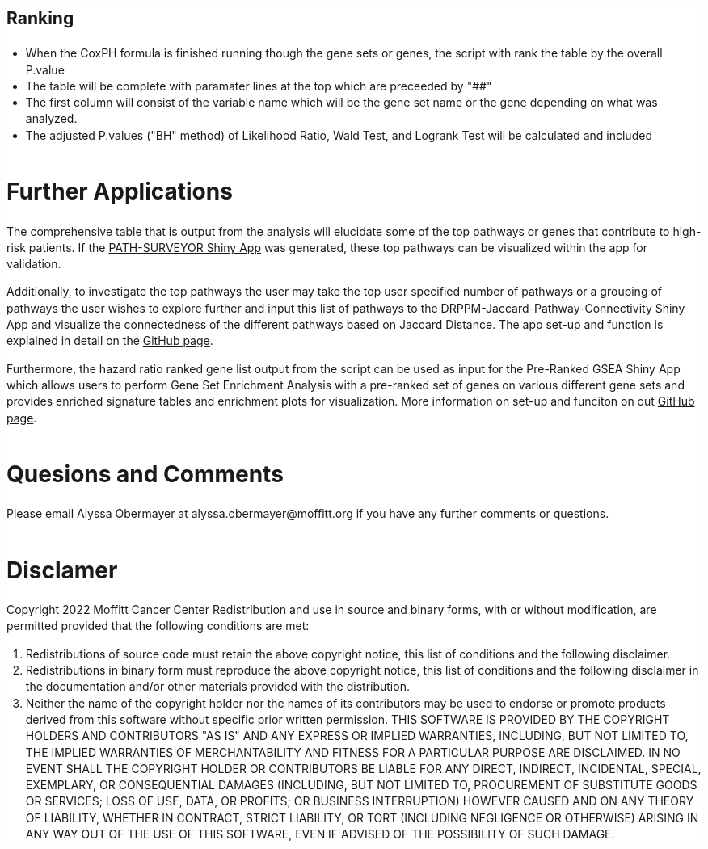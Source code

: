 ## Ranking

* When the CoxPH formula is finished running though the gene sets or genes, the script with rank the table by the overall P.value
* The table will be complete with paramater lines at the top which are preceeded by "##"
* The first column will consist of the variable name which will be the gene set name or the gene depending on what was analyzed.
* The adjusted P.values ("BH" method) of Likelihood Ratio, Wald Test, and Logrank Test will be calculated and included


# Further Applications

The comprehensive table that is output from the analysis will elucidate some of the top pathways or genes that contribute to high-risk patients. If the [PATH-SURVEYOR Shiny App](https://github.com/shawlab-moffitt/PATH-SURVEYOR-Suite/tree/main/2-PATH-SURVEYOR-Interactive-App) was generated, these top pathways can be visualized within the app for validation. 

Additionally, to investigate the top pathways the user may take the top user specified number of pathways or a grouping of pathways the user wishes to explore further and input this list of pathways to the DRPPM-Jaccard-Pathway-Connectivity Shiny App and visualize the connectedness of the different pathways based on Jaccard Distance. The app set-up and function is explained in detail on the [GitHub page](https://github.com/shawlab-moffitt/PATH-SURVEYOR-Suite/tree/main/4-Pathway-Connectivity-App).

Furthermore, the hazard ratio ranked gene list output from the script can be used as input for the Pre-Ranked GSEA Shiny App which allows users to perform Gene Set Enrichment Analysis with a pre-ranked set of genes on various different gene sets and provides enriched signature tables and enrichment plots for visualization. More information on set-up and funciton on out [GitHub page](https://github.com/shawlab-moffitt/PATH-SURVEYOR-Suite/tree/main/5-PreRanked-HazardRatio-GSEA-App).


# Quesions and Comments

Please email Alyssa Obermayer at alyssa.obermayer@moffitt.org if you have any further comments or questions.


# Disclamer

Copyright 2022 Moffitt Cancer Center
Redistribution and use in source and binary forms, with or without modification, are permitted provided that the following conditions are met:
1. Redistributions of source code must retain the above copyright notice, this list of conditions and the following disclaimer.
2. Redistributions in binary form must reproduce the above copyright notice, this list of conditions and the following disclaimer in the documentation and/or other materials provided with the distribution.
3. Neither the name of the copyright holder nor the names of its contributors may be used to endorse or promote products derived from this software without specific prior written permission.
THIS SOFTWARE IS PROVIDED BY THE COPYRIGHT HOLDERS AND CONTRIBUTORS "AS IS" AND ANY EXPRESS OR IMPLIED WARRANTIES, INCLUDING, BUT NOT LIMITED TO, THE IMPLIED WARRANTIES OF MERCHANTABILITY AND FITNESS FOR A PARTICULAR PURPOSE ARE DISCLAIMED. IN NO EVENT SHALL THE COPYRIGHT HOLDER OR CONTRIBUTORS BE LIABLE FOR ANY DIRECT, INDIRECT, INCIDENTAL, SPECIAL, EXEMPLARY, OR CONSEQUENTIAL DAMAGES (INCLUDING, BUT NOT LIMITED TO, PROCUREMENT OF SUBSTITUTE GOODS OR SERVICES; LOSS OF USE, DATA, OR PROFITS; OR BUSINESS INTERRUPTION) HOWEVER CAUSED AND ON ANY THEORY OF LIABILITY, WHETHER IN CONTRACT, STRICT LIABILITY, OR TORT (INCLUDING NEGLIGENCE OR OTHERWISE) ARISING IN ANY WAY OUT OF THE USE OF THIS SOFTWARE, EVEN IF ADVISED OF THE POSSIBILITY OF SUCH DAMAGE.
